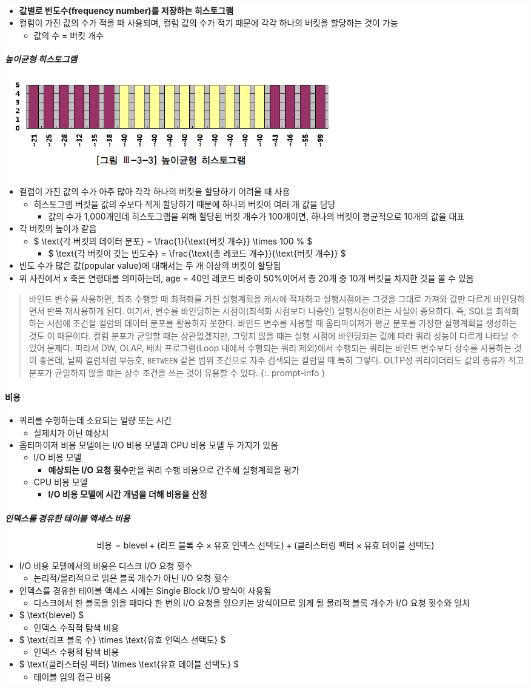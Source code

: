 - **값별로 빈도수(frequency number)를 저장하는 히스토그램**
- 컬럼이 가진 값의 수가 적을 때 사용되며, 컬럼 값의 수가 적기 때문에 각각 하나의 버킷을 할당하는 것이 가능
  + 값의 수 = 버킷 개수

##### 높이균형 히스토그램

![height-balanced-histogram](/assets/img/posts/certifications/sqlp/3-sql-advanced-utilization-and-tuning/sql-optimizer/height-balanced-histogram.jpg)

- 컬럼이 가진 값의 수가 아주 많아 각각 하나의 버킷을 할당하기 어려울 때 사용
  + 히스토그램 버킷을 값의 수보다 적게 할당하기 때문에 하나의 버킷이 여러 개 값을 담당
    * 값의 수가 1,000개인데 히스토그램을 위해 할당된 버킷 개수가 100개이면, 하나의 버킷이 평균적으로 10개의 값을 대표
- 각 버킷의 높이가 같음
  + $ \text{각 버킷의 데이터 분포} = \frac{1}{\text{버킷 개수}} \times 100 \% $
     * $ \text{각 버킷이 갖는 빈도수} = \frac{\text{총 레코드 개수}}{\text{버킷 개수}} $
- 빈도 수가 많은 값(popular value)에 대해서는 두 개 이상의 버킷이 할당됨
- 위 사진에서 x 축은 연령대를 의미하는데, age = 40인 레코드 비중이 50%이어서 총 20개 중 10개 버킷을 차지한 것을 볼 수 있음

> 바인드 변수를 사용하면, 최초 수행할 때 최적화를 거친 실행계획을 캐시에 적재하고 실행시점에는 그것을 그대로 가져와 값만 다르게 바인딩하면서 반복 재사용하게 된다. 여기서, 변수를 바인딩하는 시점이(최적화 시점보다 나중인) 실행시점이라는 사실이 중요하다. 즉, SQL을 최적화하는 시점에 조건절 컬럼의 데이터 분포를 활용하지 못한다. 바인드 변수를 사용할 때 옵티마이저가 평균 분포를 가정한 실행계획을 생성하는 것도 이 때문이다. 컬럼 분포가 균일할 때는 상관없겠지만, 그렇지 않을 때는 실행 시점에 바인딩되는 값에 따라 쿼리 성능이 다르게 나타날 수 있어 문제다. 따라서 DW, OLAP, 배치 프로그램(Loop 내에서 수행되는 쿼리 제외)에서 수행되는 쿼리는 바인드 변수보다 상수를 사용하는 것이 좋은데, 날짜 컬럼처럼 부등호, `BETWEEN` 같은 범위 조건으로 자주 검색되는 컬럼일 때 특히 그렇다. OLTP성 쿼리이더라도 값의 종류가 적고 분포가 균일하지 않을 떄는 상수 조건을 쓰는 것이 유용할 수 있다.
{:. prompt-info }

#### 비용

- 쿼리를 수행하는데 소요되는 일량 또는 시간
  + 실제치가 아닌 예상치
- 옵티마이저 비용 모델에는 I/O 비용 모델과 CPU 비용 모델 두 가지가 있음
  + I/O 비용 모델
    * **예상되는 I/O 요청 횟수**만을 쿼리 수행 비용으로 간주해 실행계획을 평가
  + CPU 비용 모델
    * **I/O 비용 모델에 시간 개념을 더해 비용을 산정**

##### 인덱스를 경유한 테이블 액세스 비용

$$ \text{비용} = \text{blevel} + \text{(리프 블록 수} \times \text{유효 인덱스 선택도)} + \text{(클러스터링 팩터} \times \text{유효 테이블 선택도)} $$

- I/O 비용 모델에서의 비용은 디스크 I/O 요청 횟수
  + 논리적/물리적으로 읽은 블록 개수가 아닌 I/O 요청 횟수
- 인덱스를 경유한 테이블 액세스 시에는 Single Block I/O 방식이 사용됨
  + 디스크에서 한 블록을 읽을 때마다 한 번의 I/O 요청을 일으키는 방식이므로 읽게 될 물리적 블록 개수가 I/O 요청 횟수와 일치
- $ \text{blevel} $
  + 인덱스 수직적 탐색 비용
- $ \text{리프 블록 수} \times \text{유효 인덱스 선택도} $
  + 인덱스 수평적 탐색 비용
- $ \text{클러스터링 팩터} \times \text{유효 테이블 선택도} $
  + 테이블 임의 접근 비용
